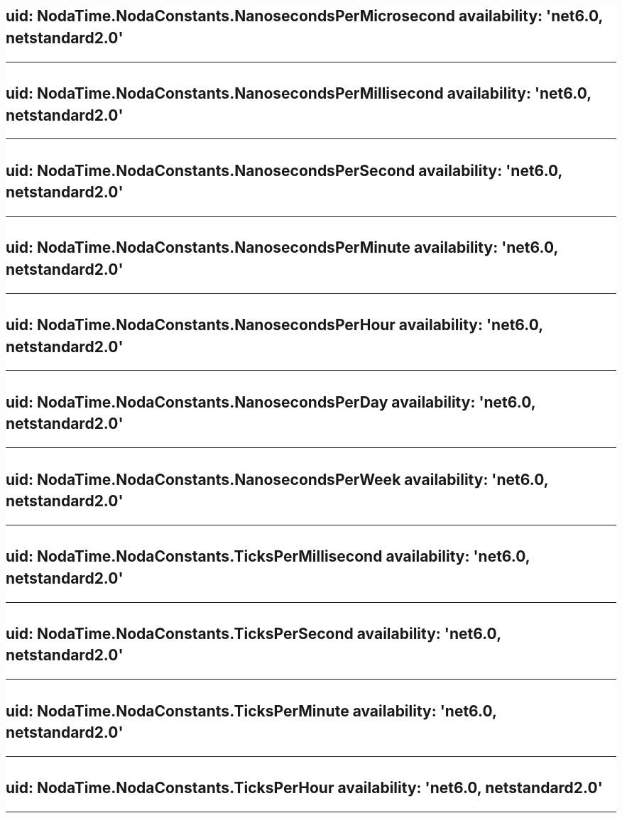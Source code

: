 uid: NodaTime.NodaConstants.NanosecondsPerMicrosecond
availability: 'net6.0, netstandard2.0'
---

---
uid: NodaTime.NodaConstants.NanosecondsPerMillisecond
availability: 'net6.0, netstandard2.0'
---

---
uid: NodaTime.NodaConstants.NanosecondsPerSecond
availability: 'net6.0, netstandard2.0'
---

---
uid: NodaTime.NodaConstants.NanosecondsPerMinute
availability: 'net6.0, netstandard2.0'
---

---
uid: NodaTime.NodaConstants.NanosecondsPerHour
availability: 'net6.0, netstandard2.0'
---

---
uid: NodaTime.NodaConstants.NanosecondsPerDay
availability: 'net6.0, netstandard2.0'
---

---
uid: NodaTime.NodaConstants.NanosecondsPerWeek
availability: 'net6.0, netstandard2.0'
---

---
uid: NodaTime.NodaConstants.TicksPerMillisecond
availability: 'net6.0, netstandard2.0'
---

---
uid: NodaTime.NodaConstants.TicksPerSecond
availability: 'net6.0, netstandard2.0'
---

---
uid: NodaTime.NodaConstants.TicksPerMinute
availability: 'net6.0, netstandard2.0'
---

---
uid: NodaTime.NodaConstants.TicksPerHour
availability: 'net6.0, netstandard2.0'
---

---